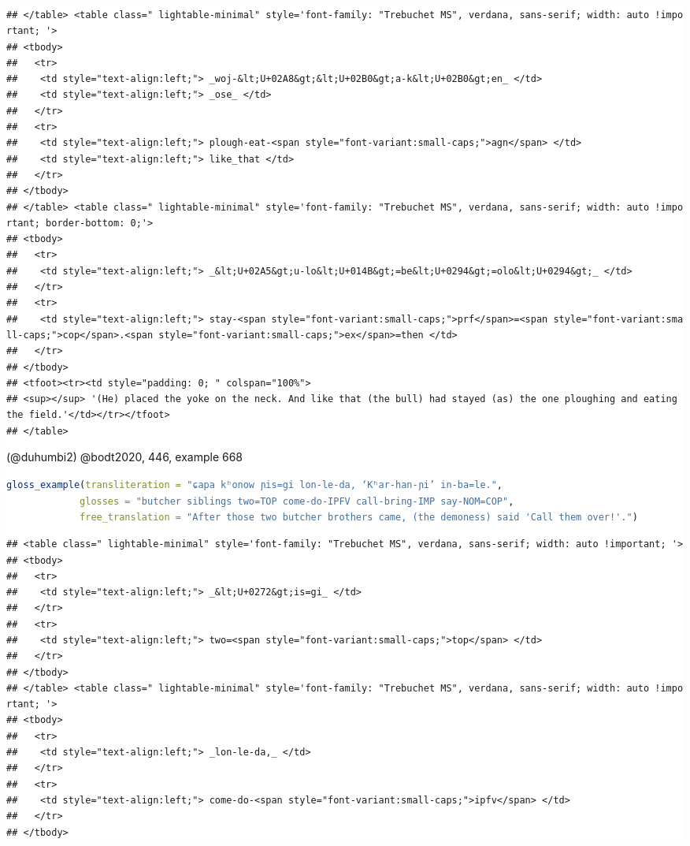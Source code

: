```
## </table> <table class=" lightable-minimal" style='font-family: "Trebuchet MS", verdana, sans-serif; width: auto !important; '>
## <tbody>
##   <tr>
##    <td style="text-align:left;"> _woj-&lt;U+02A8&gt;&lt;U+02B0&gt;a-k&lt;U+02B0&gt;en_ </td>
##    <td style="text-align:left;"> _ose_ </td>
##   </tr>
##   <tr>
##    <td style="text-align:left;"> plough-eat-<span style="font-variant:small-caps;">agn</span> </td>
##    <td style="text-align:left;"> like_that </td>
##   </tr>
## </tbody>
## </table> <table class=" lightable-minimal" style='font-family: "Trebuchet MS", verdana, sans-serif; width: auto !important; border-bottom: 0;'>
## <tbody>
##   <tr>
##    <td style="text-align:left;"> _&lt;U+02A5&gt;u-lo&lt;U+014B&gt;=be&lt;U+0294&gt;=olo&lt;U+0294&gt;_ </td>
##   </tr>
##   <tr>
##    <td style="text-align:left;"> stay-<span style="font-variant:small-caps;">prf</span>=<span style="font-variant:small-caps;">cop</span>.<span style="font-variant:small-caps;">ex</span>=then </td>
##   </tr>
## </tbody>
## <tfoot><tr><td style="padding: 0; " colspan="100%">
## <sup></sup> '(He) placed the yoke on the neck. And like that (the bull) had stayed (as) the one ploughing and eating the field.'</td></tr></tfoot>
## </table>
```


(@duhumbi2) @bodt2020, 446, example 668

```r
gloss_example(transliteration = "ɕapa kʰonow ɲis=gi lon-le-da, ‘Kʰar-han-ɲi’ in-ba=le.",
             glosses = "butcher siblings two=TOP come-do-IPFV call-bring-IMP say-NOM=COP",
             free_translation = "After those two butcher brothers came, (the demoness) said 'Call them over!'.")
```

```
## <table class=" lightable-minimal" style='font-family: "Trebuchet MS", verdana, sans-serif; width: auto !important; '>
## <tbody>
##   <tr>
##    <td style="text-align:left;"> _&lt;U+0272&gt;is=gi_ </td>
##   </tr>
##   <tr>
##    <td style="text-align:left;"> two=<span style="font-variant:small-caps;">top</span> </td>
##   </tr>
## </tbody>
## </table> <table class=" lightable-minimal" style='font-family: "Trebuchet MS", verdana, sans-serif; width: auto !important; '>
## <tbody>
##   <tr>
##    <td style="text-align:left;"> _lon-le-da,_ </td>
##   </tr>
##   <tr>
##    <td style="text-align:left;"> come-do-<span style="font-variant:small-caps;">ipfv</span> </td>
##   </tr>
## </tbody>
```